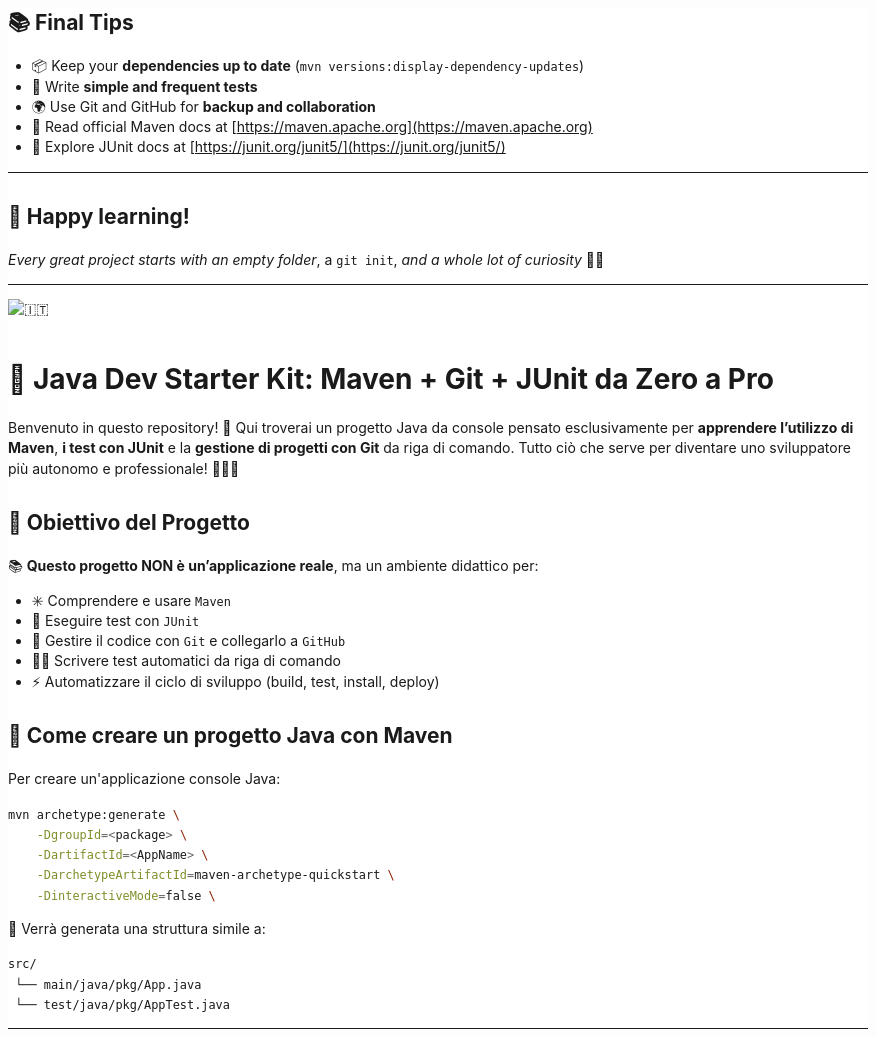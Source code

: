 
## 📚 Final Tips

* 📦 Keep your **dependencies up to date** (`mvn versions:display-dependency-updates`)
* 🧪 Write **simple and frequent tests**
* 🌍 Use Git and GitHub for **backup and collaboration**
* 📖 Read official Maven docs at [https://maven.apache.org](https://maven.apache.org)
* 🧪 Explore JUnit docs at [https://junit.org/junit5/](https://junit.org/junit5/)

---

## 🙌 Happy learning!

*Every great project starts with an empty folder*, a `git init`, *and a whole lot of curiosity* 🌱🚀

<hr/>

![🇮🇹](https://em-content.zobj.net/thumbs/60/whatsapp/352/flag-italy_1f1ee-1f1f9.png) <a name="IT"></A>

# 🚀 Java Dev Starter Kit: Maven + Git + JUnit da Zero a Pro

Benvenuto in questo repository!
🚀 Qui troverai un progetto Java da console pensato esclusivamente per **apprendere l’utilizzo di Maven**, **i test con JUnit** e la **gestione di progetti con Git** da riga di comando.
Tutto ciò che serve per diventare uno sviluppatore più autonomo e professionale! 🧑‍💻💡

## 🔧 Obiettivo del Progetto

📚 **Questo progetto NON è un’applicazione reale**, ma un ambiente didattico per:

- ✳️ Comprendere e usare `Maven`
- 🔁 Eseguire test con `JUnit`
- 🧬 Gestire il codice con `Git` e collegarlo a `GitHub`
- 👨‍🔬 Scrivere test automatici da riga di comando
- ⚡ Automatizzare il ciclo di sviluppo (build, test, install, deploy)

## 🧱 Come creare un progetto Java con Maven

Per creare un'applicazione console Java:

```bash
mvn archetype:generate \
	-DgroupId=<package> \
	-DartifactId=<AppName> \
	-DarchetypeArtifactId=maven-archetype-quickstart \
	-DinteractiveMode=false \
````

📁 Verrà generata una struttura simile a:

```
src/
 └── main/java/pkg/App.java
 └── test/java/pkg/AppTest.java
```

---